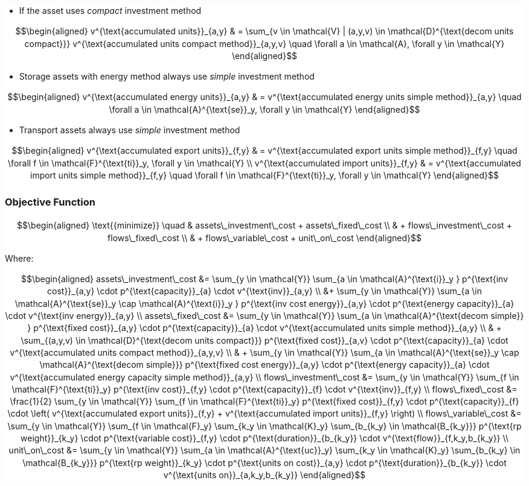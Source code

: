 - If the asset uses _compact_ investment method

```math
\begin{aligned}
    v^{\text{accumulated units}}_{a,y} & = \sum_{v \in \mathcal{V} | (a,y,v) \in \mathcal{D}^{\text{decom units compact}}} v^{\text{accumulated units compact method}}_{a,y,v} \quad \forall a \in \mathcal{A}, \forall y \in \mathcal{Y}
\end{aligned}
```

- Storage assets with energy method always use _simple_ investment method

```math
\begin{aligned}
    v^{\text{accumulated energy units}}_{a,y} & = v^{\text{accumulated energy units simple method}}_{a,y} \quad \forall a \in \mathcal{A}^{\text{se}}_y, \forall y \in \mathcal{Y}
\end{aligned}
```

- Transport assets always use _simple_ investment method

```math
\begin{aligned}
    v^{\text{accumulated export units}}_{f,y} & = v^{\text{accumulated export units simple method}}_{f,y} \quad \forall f \in \mathcal{F}^{\text{ti}}_y, \forall y \in \mathcal{Y} \\
    v^{\text{accumulated import units}}_{f,y} & = v^{\text{accumulated import units simple method}}_{f,y} \quad \forall f \in \mathcal{F}^{\text{ti}}_y, \forall y \in \mathcal{Y}
\end{aligned}
```

### Objective Function

```math
\begin{aligned}
\text{{minimize}} \quad & assets\_investment\_cost + assets\_fixed\_cost \\
                        & + flows\_investment\_cost + flows\_fixed\_cost \\
                        & + flows\_variable\_cost + unit\_on\_cost
\end{aligned}
```

Where:

```math
\begin{aligned}
assets\_investment\_cost &= \sum_{y \in \mathcal{Y}} \sum_{a \in \mathcal{A}^{\text{i}}_y } p^{\text{inv cost}}_{a,y} \cdot p^{\text{capacity}}_{a} \cdot v^{\text{inv}}_{a,y} \\ &+  \sum_{y \in \mathcal{Y}} \sum_{a \in \mathcal{A}^{\text{se}}_y \cap \mathcal{A}^{\text{i}}_y } p^{\text{inv cost energy}}_{a,y} \cdot p^{\text{energy capacity}}_{a} \cdot v^{\text{inv energy}}_{a,y}   \\
assets\_fixed\_cost &= \sum_{y \in \mathcal{Y}} \sum_{a \in \mathcal{A}^{\text{decom simple}} } p^{\text{fixed cost}}_{a,y} \cdot p^{\text{capacity}}_{a} \cdot v^{\text{accumulated units simple method}}_{a,y} \\
& + \sum_{(a,y,v) \in \mathcal{D}^{\text{decom units compact}}} p^{\text{fixed cost}}_{a,v} \cdot p^{\text{capacity}}_{a} \cdot v^{\text{accumulated units compact method}}_{a,y,v} \\
& + \sum_{y \in \mathcal{Y}} \sum_{a \in \mathcal{A}^{\text{se}}_y \cap \mathcal{A}^{\text{decom simple}}} p^{\text{fixed cost energy}}_{a,y} \cdot p^{\text{energy capacity}}_{a} \cdot v^{\text{accumulated energy capacity simple method}}_{a,y} \\
flows\_investment\_cost &= \sum_{y \in \mathcal{Y}} \sum_{f \in \mathcal{F}^{\text{ti}}_y} p^{\text{inv cost}}_{f,y} \cdot p^{\text{capacity}}_{f} \cdot v^{\text{inv}}_{f,y} \\
flows\_fixed\_cost &= \frac{1}{2} \sum_{y \in \mathcal{Y}} \sum_{f \in \mathcal{F}^{\text{ti}}_y} p^{\text{fixed cost}}_{f,y} \cdot p^{\text{capacity}}_{f} \cdot \left( v^{\text{accumulated export units}}_{f,y} + v^{\text{accumulated import units}}_{f,y} \right) \\
flows\_variable\_cost &= \sum_{y \in \mathcal{Y}} \sum_{f \in \mathcal{F}_y} \sum_{k_y \in \mathcal{K}_y} \sum_{b_{k_y} \in \mathcal{B_{k_y}}} p^{\text{rp weight}}_{k_y} \cdot p^{\text{variable cost}}_{f,y} \cdot p^{\text{duration}}_{b_{k_y}} \cdot v^{\text{flow}}_{f,k_y,b_{k_y}} \\
unit\_on\_cost &= \sum_{y \in \mathcal{Y}} \sum_{a \in \mathcal{A}^{\text{uc}}_y} \sum_{k_y \in \mathcal{K}_y} \sum_{b_{k_y} \in \mathcal{B_{k_y}}} p^{\text{rp weight}}_{k_y} \cdot p^{\text{units on cost}}_{a,y} \cdot p^{\text{duration}}_{b_{k_y}} \cdot v^{\text{units on}}_{a,k_y,b_{k_y}}
\end{aligned}
```